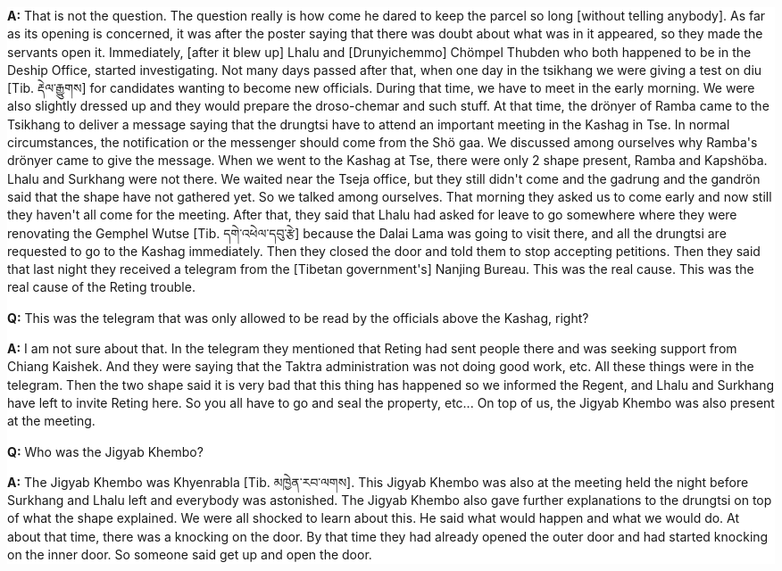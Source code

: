 **A:**  That is not the question. The question really is how come he dared to keep the parcel so long [without telling anybody]. As far as its opening is concerned, it was after the poster saying that there was doubt about what was in it appeared, so they made the servants open it. Immediately, [after it blew up] Lhalu and [Drunyichemmo] Chömpel Thubden who both happened to be in the Deship Office, started investigating. Not many days passed after that, when one day in the <span class="tooltip" data-text="[tib. རྩིས་ཁང] The Tax Accounting Department of the traditional Tibetan government. It was in charge of accounting for the barley taxes sent from the dzongs and estates that belonged to the government. It was also half of the Trungtsigye Council that was often consulted by the Kashag and that headed Tibetan assembly meetings.">tsikhang</span> we were giving a test on <span class="tooltip" data-text="[tib. རྡེའུ] The traditional method of Tibetan arithmetic that uses a board and a variety of items like beans, sticks and stones.">diu</span> [Tib. རྡེལ་རྒྱུགས] for candidates wanting to become new officials. During that time, we have to meet in the early morning. We were also slightly dressed up and they would prepare the <span class="tooltip" data-text="[tib. གྲོ་སོ་ཕྱེ་མར] The Tibetan New Year&#x27;s ceremonial offering box that consists of two sections. One section was filled with a mixture of tsamba and butter, and the other with popped grain.">droso-chemar</span> and such stuff. At that time, the <span class="tooltip" data-text="[tib. མགྲོན་གཉེར] A steward, administrative manager, aide.">drönyer</span> of <span class="tooltip" data-text="[tib. རམ་པ] The family name of a well known aristocratic monk official who was a Kalön.">Ramba</span> came to the Tsikhang to deliver a message saying that the <span class="tooltip" data-text="[tib. དྲུང་རྩིས] The drunyichemmo and the tsipön.">drungtsi</span> have to attend an important meeting in the Kashag in <span class="tooltip" data-text="[tib. རྩེ] The Potala Palace.">Tse</span>. In normal circumstances, the notification or the messenger should come from the Shö gaa. We discussed among ourselves why Ramba's drönyer came to give the message. When we went to the Kashag at Tse, there were only 2 shape present, Ramba and Kapshöba. Lhalu and Surkhang were not there. We waited near the Tseja office, but they still didn't come and the <span class="tooltip" data-text="[tib. བཀའ་དྲུང] Lay officials who worked as administrative aides/secretaries to the Kalön of the Kashag.">gadrung</span> and the <span class="tooltip" data-text="[tib. བཀའ་མགྲོན] The position of aide to the Kashag that was filled by lay aristocratic officials.">gandrön</span> said that the shape have not gathered yet. So we talked among ourselves. That morning they asked us to come early and now still they haven't all come for the meeting. After that, they said that Lhalu had asked for leave to go somewhere where they were renovating the Gemphel Wutse [Tib. དགེ་འཕེལ་དབུ་རྩེ] because the Dalai Lama was going to visit there, and all the drungtsi are requested to go to the Kashag immediately. Then they closed the door and told them to stop accepting petitions. Then they said that last night they received a telegram from the [Tibetan government's] Nanjing Bureau. This was the real cause. This was the real cause of the Reting trouble.   

**Q:**  This was the telegram that was only allowed to be read by the officials above the Kashag, right?   

**A:**  I am not sure about that. In the telegram they mentioned that Reting had sent people there and was seeking support from Chiang Kaishek. And they were saying that the <span class="tooltip" data-text="[tib. སྟག་བྲག] The regent of Tibet who replaced Reting in 1941 and served until 1950 when the 14th Dalai Lama assumed power.">Taktra</span> administration was not doing good work, etc. All these things were in the telegram. Then the two shape said it is very bad that this thing has happened so we informed the Regent, and Lhalu and Surkhang have left to invite Reting here. So you all have to go and seal the property, etc... On top of us, the Jigyab Khembo was also present at the meeting.   

**Q:**  Who was the Jigyab Khembo?   

**A:**  The Jigyab Khembo was Khyenrabla [Tib. མཁྱེན་རབ་ལགས]. This Jigyab Khembo was also at the meeting held the night before Surkhang and Lhalu left and everybody was astonished. The Jigyab Khembo also gave further explanations to the <span class="tooltip" data-text="[tib. དྲུང་རྩིས] The drunyichemmo and the tsipön.">drungtsi</span> on top of what the shape explained. We were all shocked to learn about this. He said what would happen and what we would do. At about that time, there was a knocking on the door. By that time they had already opened the outer door and had started knocking on the inner door. So someone said get up and open the door.   
